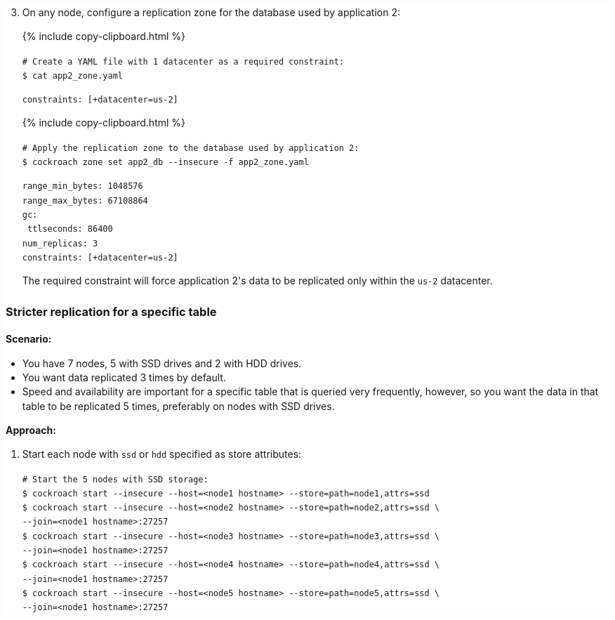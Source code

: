 3. On any node, configure a replication zone for the database used by application 2:

    {% include copy-clipboard.html %}
    ~~~ shell
    # Create a YAML file with 1 datacenter as a required constraint:
    $ cat app2_zone.yaml
    ~~~

    ~~~
    constraints: [+datacenter=us-2]
    ~~~

    {% include copy-clipboard.html %}
    ~~~ shell
    # Apply the replication zone to the database used by application 2:
    $ cockroach zone set app2_db --insecure -f app2_zone.yaml
    ~~~

    ~~~
    range_min_bytes: 1048576
    range_max_bytes: 67108864
    gc:
     ttlseconds: 86400
    num_replicas: 3
    constraints: [+datacenter=us-2]
    ~~~
    The required constraint will force application 2's data to be replicated only within the `us-2` datacenter.

### Stricter replication for a specific table

**Scenario:**

- You have 7 nodes, 5 with SSD drives and 2 with HDD drives.
- You want data replicated 3 times by default.
- Speed and availability are important for a specific table that is queried very frequently, however, so you want the data in that table to be replicated 5 times, preferably on nodes with SSD drives.

**Approach:**

1. Start each node with `ssd` or `hdd` specified as store attributes:

    ~~~ shell
    # Start the 5 nodes with SSD storage:
    $ cockroach start --insecure --host=<node1 hostname> --store=path=node1,attrs=ssd
    $ cockroach start --insecure --host=<node2 hostname> --store=path=node2,attrs=ssd \
    --join=<node1 hostname>:27257
    $ cockroach start --insecure --host=<node3 hostname> --store=path=node3,attrs=ssd \
    --join=<node1 hostname>:27257
    $ cockroach start --insecure --host=<node4 hostname> --store=path=node4,attrs=ssd \
    --join=<node1 hostname>:27257
    $ cockroach start --insecure --host=<node5 hostname> --store=path=node5,attrs=ssd \
    --join=<node1 hostname>:27257
